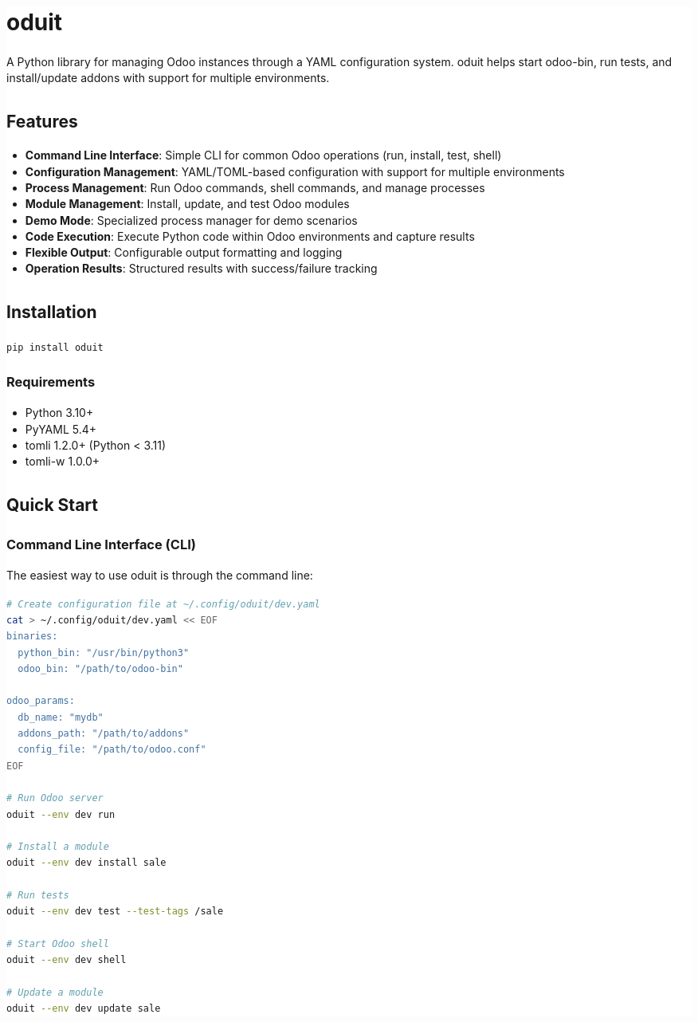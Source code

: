 # oduit

A Python library for managing Odoo instances through a YAML configuration system. oduit helps start odoo-bin, run tests, and install/update addons with support for multiple environments.

## Features

- **Command Line Interface**: Simple CLI for common Odoo operations (run, install, test, shell)
- **Configuration Management**: YAML/TOML-based configuration with support for multiple environments
- **Process Management**: Run Odoo commands, shell commands, and manage processes
- **Module Management**: Install, update, and test Odoo modules
- **Demo Mode**: Specialized process manager for demo scenarios
- **Code Execution**: Execute Python code within Odoo environments and capture results
- **Flexible Output**: Configurable output formatting and logging
- **Operation Results**: Structured results with success/failure tracking

## Installation

```bash
pip install oduit
```

### Requirements

- Python 3.10+
- PyYAML 5.4+
- tomli 1.2.0+ (Python < 3.11)
- tomli-w 1.0.0+

## Quick Start

### Command Line Interface (CLI)

The easiest way to use oduit is through the command line:

```bash
# Create configuration file at ~/.config/oduit/dev.yaml
cat > ~/.config/oduit/dev.yaml << EOF
binaries:
  python_bin: "/usr/bin/python3"
  odoo_bin: "/path/to/odoo-bin"

odoo_params:
  db_name: "mydb"
  addons_path: "/path/to/addons"
  config_file: "/path/to/odoo.conf"
EOF

# Run Odoo server
oduit --env dev run

# Install a module
oduit --env dev install sale

# Run tests
oduit --env dev test --test-tags /sale

# Start Odoo shell
oduit --env dev shell

# Update a module
oduit --env dev update sale
```